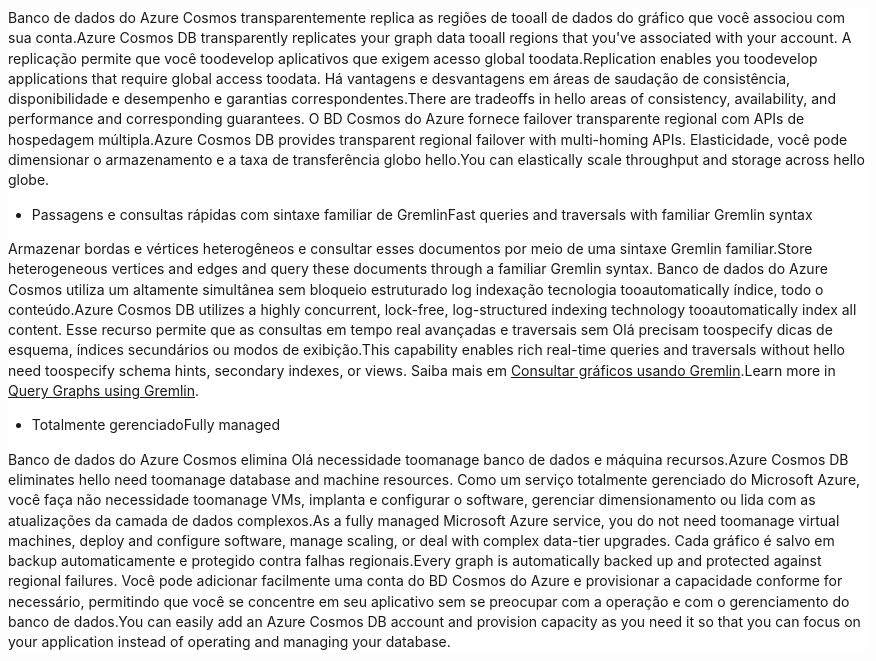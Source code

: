  <span data-ttu-id="1c3f4-153">Banco de dados do Azure Cosmos transparentemente replica as regiões de tooall de dados do gráfico que você associou com sua conta.</span><span class="sxs-lookup"><span data-stu-id="1c3f4-153">Azure Cosmos DB transparently replicates your graph data tooall regions that you've associated with your account.</span></span> <span data-ttu-id="1c3f4-154">A replicação permite que você toodevelop aplicativos que exigem acesso global toodata.</span><span class="sxs-lookup"><span data-stu-id="1c3f4-154">Replication enables you toodevelop applications that require global access toodata.</span></span> <span data-ttu-id="1c3f4-155">Há vantagens e desvantagens em áreas de saudação de consistência, disponibilidade e desempenho e garantias correspondentes.</span><span class="sxs-lookup"><span data-stu-id="1c3f4-155">There are tradeoffs in hello areas of consistency, availability, and performance and corresponding guarantees.</span></span> <span data-ttu-id="1c3f4-156">O BD Cosmos do Azure fornece failover transparente regional com APIs de hospedagem múltipla.</span><span class="sxs-lookup"><span data-stu-id="1c3f4-156">Azure Cosmos DB provides transparent regional failover with multi-homing APIs.</span></span> <span data-ttu-id="1c3f4-157">Elasticidade, você pode dimensionar o armazenamento e a taxa de transferência globo hello.</span><span class="sxs-lookup"><span data-stu-id="1c3f4-157">You can elastically scale throughput and storage across hello globe.</span></span>

* <span data-ttu-id="1c3f4-158">Passagens e consultas rápidas com sintaxe familiar de Gremlin</span><span class="sxs-lookup"><span data-stu-id="1c3f4-158">Fast queries and traversals with familiar Gremlin syntax</span></span>

 <span data-ttu-id="1c3f4-159">Armazenar bordas e vértices heterogêneos e consultar esses documentos por meio de uma sintaxe Gremlin familiar.</span><span class="sxs-lookup"><span data-stu-id="1c3f4-159">Store heterogeneous vertices and edges and query these documents through a familiar Gremlin syntax.</span></span> <span data-ttu-id="1c3f4-160">Banco de dados do Azure Cosmos utiliza um altamente simultânea sem bloqueio estruturado log indexação tecnologia tooautomatically índice, todo o conteúdo.</span><span class="sxs-lookup"><span data-stu-id="1c3f4-160">Azure Cosmos DB utilizes a highly concurrent, lock-free, log-structured indexing technology tooautomatically index all content.</span></span> <span data-ttu-id="1c3f4-161">Esse recurso permite que as consultas em tempo real avançadas e traversais sem Olá precisam toospecify dicas de esquema, índices secundários ou modos de exibição.</span><span class="sxs-lookup"><span data-stu-id="1c3f4-161">This capability enables rich real-time queries and traversals without hello need toospecify schema hints, secondary indexes, or views.</span></span> <span data-ttu-id="1c3f4-162">Saiba mais em [Consultar gráficos usando Gremlin](gremlin-support.md).</span><span class="sxs-lookup"><span data-stu-id="1c3f4-162">Learn more in [Query Graphs using Gremlin](gremlin-support.md).</span></span>

* <span data-ttu-id="1c3f4-163">Totalmente gerenciado</span><span class="sxs-lookup"><span data-stu-id="1c3f4-163">Fully managed</span></span>

 <span data-ttu-id="1c3f4-164">Banco de dados do Azure Cosmos elimina Olá necessidade toomanage banco de dados e máquina recursos.</span><span class="sxs-lookup"><span data-stu-id="1c3f4-164">Azure Cosmos DB eliminates hello need toomanage database and machine resources.</span></span> <span data-ttu-id="1c3f4-165">Como um serviço totalmente gerenciado do Microsoft Azure, você faça não necessidade toomanage VMs, implanta e configurar o software, gerenciar dimensionamento ou lida com as atualizações da camada de dados complexos.</span><span class="sxs-lookup"><span data-stu-id="1c3f4-165">As a fully managed Microsoft Azure service, you do not need toomanage virtual machines, deploy and configure software, manage scaling, or deal with complex data-tier upgrades.</span></span> <span data-ttu-id="1c3f4-166">Cada gráfico é salvo em backup automaticamente e protegido contra falhas regionais.</span><span class="sxs-lookup"><span data-stu-id="1c3f4-166">Every graph is automatically backed up and protected against regional failures.</span></span> <span data-ttu-id="1c3f4-167">Você pode adicionar facilmente uma conta do BD Cosmos do Azure e provisionar a capacidade conforme for necessário, permitindo que você se concentre em seu aplicativo sem se preocupar com a operação e com o gerenciamento do banco de dados.</span><span class="sxs-lookup"><span data-stu-id="1c3f4-167">You can easily add an Azure Cosmos DB account and provision capacity as you need it so that you can focus on your application instead of operating and managing your database.</span></span>
